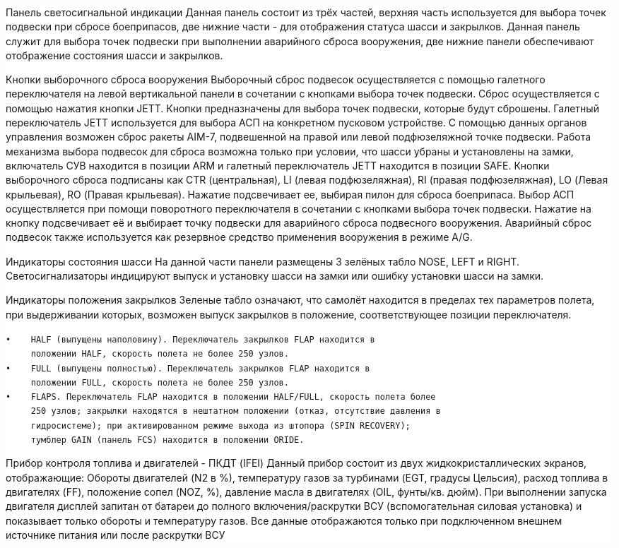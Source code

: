 
Панель светосигнальной индикации
Данная панель состоит из трёх частей, верхняя часть используется для выбора точек подвески
при сбросе боеприпасов, две нижние части - для отображения статуса шасси и закрылков.
Данная панель служит для выбора точек подвески при выполнении аварийного сброса
вооружения, две нижние панели обеспечивают отображение состояния шасси и закрылков.



Кнопки выборочного сброса вооружения
Выборочный сброс подвесок осуществляется с помощью галетного переключателя на левой
вертикальной панели в сочетании с кнопками выбора точек подвески. Сброс осуществляется с
помощью нажатия кнопки JETT. Кнопки предназначены для выбора точек подвески, которые
будут сброшены. Галетный переключатель JETT используется для выбора АСП на конкретном
пусковом устройстве. С помощью данных органов управления возможен сброс ракеты AIM-7,
подвешенной на правой или левой подфюзеляжной точке подвески. Работа механизма выбора
подвесок для сброса возможна только при условии, что шасси убраны и установлены на замки,
включатель СУВ находится в позиции ARM и галетный переключатель JETT находится в позиции
SAFE.
Кнопки выборочного сброса подписаны как CTR (центральная), LI (левая подфюзеляжная), RI
(правая подфюзеляжная), LO (Левая крыльевая), RO (Правая крыльевая). Нажатие подсвечивает
ее, выбирая пилон для сброса боеприпаса. Выбор АСП осуществляется при помощи поворотного
переключателя в сочетании с кнопками выбора точек подвески. Нажатие на кнопку подсвечивает
её и выбирает точку подвески для аварийного сброса подвесного вооружения. Аварийный сброс
подвесок также используется как резервное средство применения вооружения в режиме A/G.


Индикаторы состояния шасси
На данной части панели размещены 3 зелёных табло NOSE, LEFT и RIGHT. Светосигнализаторы
индицируют выпуск и установку шасси на замки или ошибку установки шасси на замки.


Индикаторы положения закрылков
Зеленые табло означают, что самолёт находится в пределах тех параметров полета, при
выдерживании которых, возможен выпуск закрылков в положение, соответствующее позиции
переключателя.

    •    HALF (выпущены наполовину). Переключатель закрылков FLAP находится в
         положении HALF, скорость полета не более 250 узлов.
    •    FULL (выпущены полностью). Переключатель закрылков FLAP находится в
         положении FULL, скорость полета не более 250 узлов.
    •    FLAPS. Переключатель FLAP находится в положении HALF/FULL, скорость полета более
         250 узлов; закрылки находятся в нештатном положении (отказ, отсутствие давления в
         гидросистеме); при активированном режиме выхода из штопора (SPIN RECOVERY);
         тумблер GAIN (панель FCS) находится в положении ORIDE.




Прибор контроля топлива и двигателей - ПКДТ (IFEI)
Данный прибор состоит из двух жидкокристаллических экранов, отображающие: Обороты
двигателей (N2 в %), температуру газов за турбинами (EGT, градусы Цельсия), расход топлива
в двигателях (FF), положение сопел (NOZ, %), давление масла в двигателях (OIL, фунты/кв.
дюйм). При выполнении запуска двигателя дисплей запитан от батареи до полного
включения/раскрутки ВСУ (вспомогательная силовая установка) и показывает только обороты и
температуру газов. Все данные отображаются только при подключенном внешнем источнике
питания или после раскрутки ВСУ

